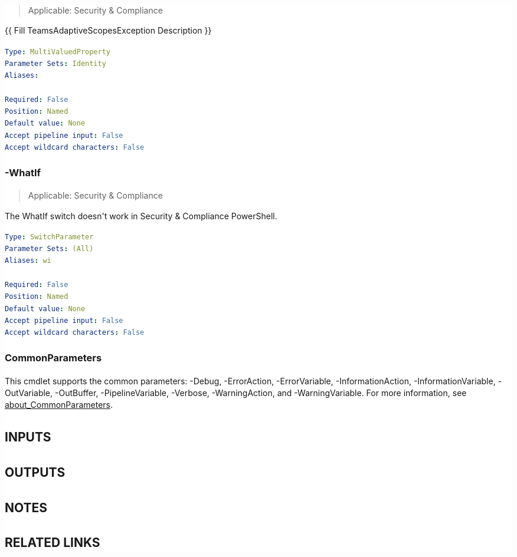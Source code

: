 > Applicable: Security & Compliance

{{ Fill TeamsAdaptiveScopesException Description }}

```yaml
Type: MultiValuedProperty
Parameter Sets: Identity
Aliases:

Required: False
Position: Named
Default value: None
Accept pipeline input: False
Accept wildcard characters: False
```

### -WhatIf

> Applicable: Security & Compliance

The WhatIf switch doesn't work in Security & Compliance PowerShell.

```yaml
Type: SwitchParameter
Parameter Sets: (All)
Aliases: wi

Required: False
Position: Named
Default value: None
Accept pipeline input: False
Accept wildcard characters: False
```

### CommonParameters
This cmdlet supports the common parameters: -Debug, -ErrorAction, -ErrorVariable, -InformationAction, -InformationVariable, -OutVariable, -OutBuffer, -PipelineVariable, -Verbose, -WarningAction, and -WarningVariable. For more information, see [about_CommonParameters](https://go.microsoft.com/fwlink/p/?LinkID=113216).

## INPUTS

## OUTPUTS

## NOTES

## RELATED LINKS
